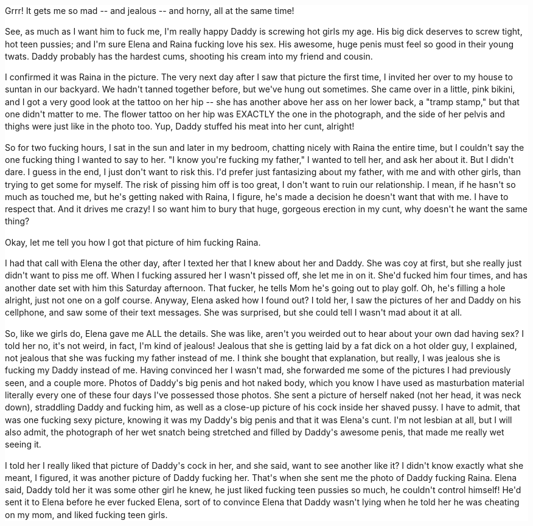  Grrr! It gets me so mad -- and jealous -- and horny, all at the same time! 

 See, as much as I want him to fuck me, I'm really happy Daddy is screwing hot girls my age. His big dick deserves to screw tight, hot teen pussies; and I'm sure Elena and Raina fucking love his sex. His awesome, huge penis must feel so good in their young twats. Daddy probably has the hardest cums, shooting his cream into my friend and cousin. 

 I confirmed it was Raina in the picture. The very next day after I saw that picture the first time, I invited her over to my house to suntan in our backyard. We hadn't tanned together before, but we've hung out sometimes. She came over in a little, pink bikini, and I got a very good look at the tattoo on her hip -- she has another above her ass on her lower back, a "tramp stamp," but that one didn't matter to me. The flower tattoo on her hip was EXACTLY the one in the photograph, and the side of her pelvis and thighs were just like in the photo too. Yup, Daddy stuffed his meat into her cunt, alright! 

 So for two fucking hours, I sat in the sun and later in my bedroom, chatting nicely with Raina the entire time, but I couldn't say the one fucking thing I wanted to say to her. "I know you're fucking my father," I wanted to tell her, and ask her about it. But I didn't dare. I guess in the end, I just don't want to risk this. I'd prefer just fantasizing about my father, with me and with other girls, than trying to get some for myself. The risk of pissing him off is too great, I don't want to ruin our relationship. I mean, if he hasn't so much as touched me, but he's getting naked with Raina, I figure, he's made a decision he doesn't want that with me. I have to respect that. And it drives me crazy! I so want him to bury that huge, gorgeous erection in my cunt, why doesn't he want the same thing? 

 Okay, let me tell you how I got that picture of him fucking Raina. 

 I had that call with Elena the other day, after I texted her that I knew about her and Daddy. She was coy at first, but she really just didn't want to piss me off. When I fucking assured her I wasn't pissed off, she let me in on it. She'd fucked him four times, and has another date set with him this Saturday afternoon. That fucker, he tells Mom he's going out to play golf. Oh, he's filling a hole alright, just not one on a golf course. Anyway, Elena asked how I found out? I told her, I saw the pictures of her and Daddy on his cellphone, and saw some of their text messages. She was surprised, but she could tell I wasn't mad about it at all. 

 So, like we girls do, Elena gave me ALL the details. She was like, aren't you weirded out to hear about your own dad having sex? I told her no, it's not weird, in fact, I'm kind of jealous! Jealous that she is getting laid by a fat dick on a hot older guy, I explained, not jealous that she was fucking my father instead of me. I think she bought that explanation, but really, I was jealous she is fucking my Daddy instead of me. Having convinced her I wasn't mad, she forwarded me some of the pictures I had previously seen, and a couple more. Photos of Daddy's big penis and hot naked body, which you know I have used as masturbation material literally every one of these four days I've possessed those photos. She sent a picture of herself naked (not her head, it was neck down), straddling Daddy and fucking him, as well as a close-up picture of his cock inside her shaved pussy. I have to admit, that was one fucking sexy picture, knowing it was my Daddy's big penis and that it was Elena's cunt. I'm not lesbian at all, but I will also admit, the photograph of her wet snatch being stretched and filled by Daddy's awesome penis, that made me really wet seeing it. 

 I told her I really liked that picture of Daddy's cock in her, and she said, want to see another like it? I didn't know exactly what she meant, I figured, it was another picture of Daddy fucking her. That's when she sent me the photo of Daddy fucking Raina. Elena said, Daddy told her it was some other girl he knew, he just liked fucking teen pussies so much, he couldn't control himself! He'd sent it to Elena before he ever fucked Elena, sort of to convince Elena that Daddy wasn't lying when he told her he was cheating on my mom, and liked fucking teen girls. 
